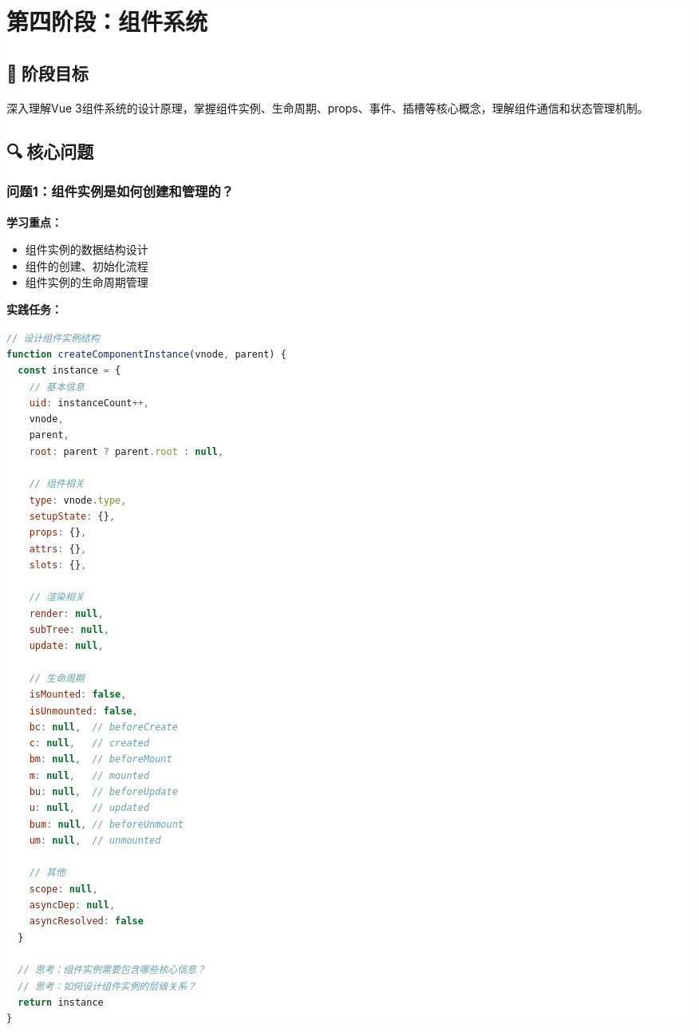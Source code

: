 # 第四阶段：组件系统

## 🎯 阶段目标
深入理解Vue 3组件系统的设计原理，掌握组件实例、生命周期、props、事件、插槽等核心概念，理解组件通信和状态管理机制。

## 🔍 核心问题

### 问题1：组件实例是如何创建和管理的？
**学习重点：**
- 组件实例的数据结构设计
- 组件的创建、初始化流程
- 组件实例的生命周期管理

**实践任务：**
```javascript
// 设计组件实例结构
function createComponentInstance(vnode, parent) {
  const instance = {
    // 基本信息
    uid: instanceCount++,
    vnode,
    parent,
    root: parent ? parent.root : null,
    
    // 组件相关
    type: vnode.type,
    setupState: {},
    props: {},
    attrs: {},
    slots: {},
    
    // 渲染相关
    render: null,
    subTree: null,
    update: null,
    
    // 生命周期
    isMounted: false,
    isUnmounted: false,
    bc: null,  // beforeCreate
    c: null,   // created
    bm: null,  // beforeMount
    m: null,   // mounted
    bu: null,  // beforeUpdate
    u: null,   // updated
    bum: null, // beforeUnmount
    um: null,  // unmounted
    
    // 其他
    scope: null,
    asyncDep: null,
    asyncResolved: false
  }
  
  // 思考：组件实例需要包含哪些核心信息？
  // 思考：如何设计组件实例的层级关系？
  return instance
}
```

